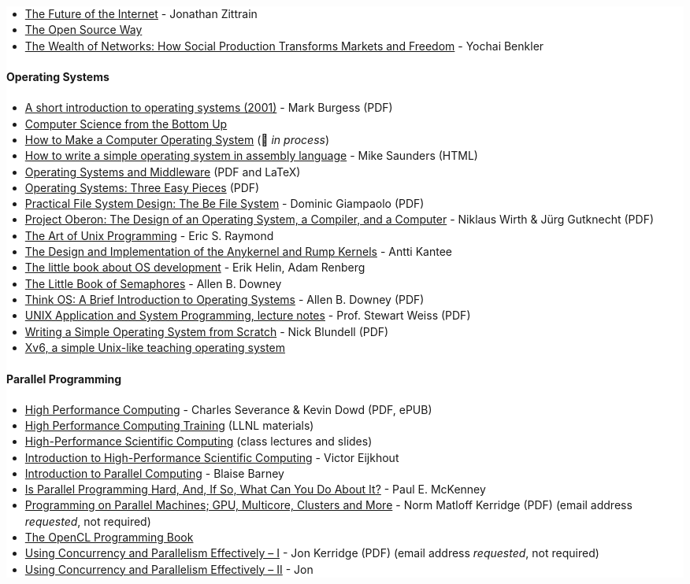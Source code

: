 -   [The Future of the Internet](http://futureoftheinternet.org) - Jonathan Zittrain
-   [The Open Source Way](http://www.theopensourceway.org/book/)
-   [The Wealth of Networks: How Social Production Transforms Markets and Freedom](http://cyber.law.harvard.edu/wealth_of_networks/Main_Page) - Yochai Benkler

#### Operating Systems

-   [A short introduction to operating systems (2001)](http://markburgess.org/os/os.pdf) - Mark Burgess (PDF)
-   [Computer Science from the Bottom Up](http://www.bottomupcs.com)
-   [How to Make a Computer Operating System](https://github.com/SamyPesse/How-to-Make-a-Computer-Operating-System) (:construction: _in process_)
-   [How to write a simple operating system in assembly language](http://mikeos.sourceforge.net/write-your-own-os.html) - Mike Saunders (HTML)
-   [Operating Systems and Middleware](https://gustavus.edu/mcs/max/os-book/) (PDF and LaTeX)
-   [Operating Systems: Three Easy Pieces](http://pages.cs.wisc.edu/~remzi/OSTEP/) (PDF)
-   [Practical File System Design: The Be File System](http://www.nobius.org/~dbg/practical-file-system-design.pdf) - Dominic Giampaolo (PDF)
-   [Project Oberon: The Design of an Operating System, a Compiler, and a Computer](http://people.inf.ethz.ch/wirth/ProjectOberon/index.html) - Niklaus Wirth & Jürg Gutknecht (PDF)
-   [The Art of Unix Programming](http://catb.org/esr/writings/taoup/html/) - Eric S. Raymond
-   [The Design and Implementation of the Anykernel and Rump Kernels](http://www.fixup.fi/misc/rumpkernel-book/) - Antti Kantee
-   [The little book about OS development](https://littleosbook.github.io) - Erik Helin, Adam Renberg
-   [The Little Book of Semaphores](http://greenteapress.com/semaphores/) - Allen B. Downey
-   [Think OS: A Brief Introduction to Operating Systems](http://www.greenteapress.com/thinkos/index.html) - Allen B. Downey (PDF)
-   [UNIX Application and System Programming, lecture notes](http://www.compsci.hunter.cuny.edu/~sweiss/course_materials/unix_lecture_notes.php) - Prof. Stewart Weiss (PDF)
-   [Writing a Simple Operating System from Scratch](http://www.cs.bham.ac.uk/~exr/lectures/opsys/10_11/lectures/os-dev.pdf) - Nick Blundell (PDF)
-   [Xv6, a simple Unix-like teaching operating system](https://pdos.csail.mit.edu/6.828/2012/xv6.html)

#### Parallel Programming

-   [High Performance Computing](http://cnx.org/contents/bb821554-7f76-44b1-89e7-8a2a759d1347%405.2) - Charles Severance & Kevin Dowd (PDF, ePUB)
-   [High Performance Computing Training](https://web.archive.org/web/20170702124132/https://hpc.llnl.gov/training/tutorials) (LLNL materials)
-   [High-Performance Scientific Computing](https://andreask.cs.illinois.edu/Teaching/HPCFall2012) (class lectures and slides)
-   [Introduction to High-Performance Scientific Computing](http://pages.tacc.utexas.edu/~eijkhout/istc/istc.html) - Victor Eijkhout
-   [Introduction to Parallel Computing](https://computing.llnl.gov/tutorials/parallel_comp/) - Blaise Barney
-   [Is Parallel Programming Hard, And, If So, What Can You Do About It?](https://www.kernel.org/pub/linux/kernel/people/paulmck/perfbook/perfbook.html) - Paul E. McKenney
-   [Programming on Parallel Machines; GPU, Multicore, Clusters and More](http://heather.cs.ucdavis.edu/parprocbook) - Norm Matloff
    Kerridge (PDF) (email address _requested_, not required)
-   [The OpenCL Programming Book](https://us.fixstars.com/products/opencl/book/OpenCLProgrammingBook/contents/)
-   [Using Concurrency and Parallelism Effectively – I](http://bookboon.com/en/using-concurrency-and-parallelism-effectively-i-ebook) - Jon Kerridge (PDF) (email address _requested_, not required)
-   [Using Concurrency and Parallelism Effectively – II](http://bookboon.com/en/using-concurrency-and-parallelism-effectively-ii-ebook) - Jon

